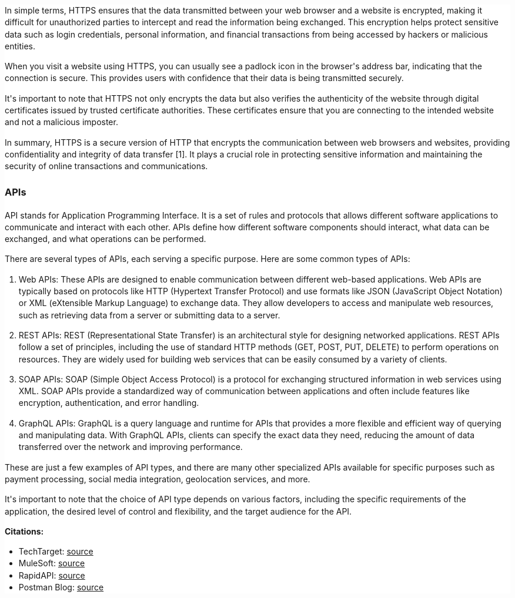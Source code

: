 In simple terms, HTTPS ensures that the data transmitted between your web browser and a website is encrypted, making it difficult for unauthorized parties to intercept and read the information being exchanged. This encryption helps protect sensitive data such as login credentials, personal information, and financial transactions from being accessed by hackers or malicious entities.

When you visit a website using HTTPS, you can usually see a padlock icon in the browser's address bar, indicating that the connection is secure. This provides users with confidence that their data is being transmitted securely.

It's important to note that HTTPS not only encrypts the data but also verifies the authenticity of the website through digital certificates issued by trusted certificate authorities. These certificates ensure that you are connecting to the intended website and not a malicious imposter.

In summary, HTTPS is a secure version of HTTP that encrypts the communication between web browsers and websites, providing confidentiality and integrity of data transfer [1]. It plays a crucial role in protecting sensitive information and maintaining the security of online transactions and communications.

### APIs

API stands for Application Programming Interface. It is a set of rules and protocols that allows different software applications to communicate and interact with each other. APIs define how different software components should interact, what data can be exchanged, and what operations can be performed.

There are several types of APIs, each serving a specific purpose. Here are some common types of APIs:

1. Web APIs: These APIs are designed to enable communication between different web-based applications. Web APIs are typically based on protocols like HTTP (Hypertext Transfer Protocol) and use formats like JSON (JavaScript Object Notation) or XML (eXtensible Markup Language) to exchange data. They allow developers to access and manipulate web resources, such as retrieving data from a server or submitting data to a server.

2. REST APIs: REST (Representational State Transfer) is an architectural style for designing networked applications. REST APIs follow a set of principles, including the use of standard HTTP methods (GET, POST, PUT, DELETE) to perform operations on resources. They are widely used for building web services that can be easily consumed by a variety of clients.

3. SOAP APIs: SOAP (Simple Object Access Protocol) is a protocol for exchanging structured information in web services using XML. SOAP APIs provide a standardized way of communication between applications and often include features like encryption, authentication, and error handling.

4. GraphQL APIs: GraphQL is a query language and runtime for APIs that provides a more flexible and efficient way of querying and manipulating data. With GraphQL APIs, clients can specify the exact data they need, reducing the amount of data transferred over the network and improving performance.

These are just a few examples of API types, and there are many other specialized APIs available for specific purposes such as payment processing, social media integration, geolocation services, and more.

It's important to note that the choice of API type depends on various factors, including the specific requirements of the application, the desired level of control and flexibility, and the target audience for the API.

**Citations:**
- TechTarget: [source](https://searchapparchitecture.techtarget.com/definition/API-application-programming-interface)
- MuleSoft: [source](https://www.mulesoft.com/resources/api/types-of-apis)
- RapidAPI: [source](https://rapidapi.com/blog/api-glossary/types-of-apis/)
- Postman Blog: [source](https://blog.postman.com/guide-to-different-types-of-apis/)
